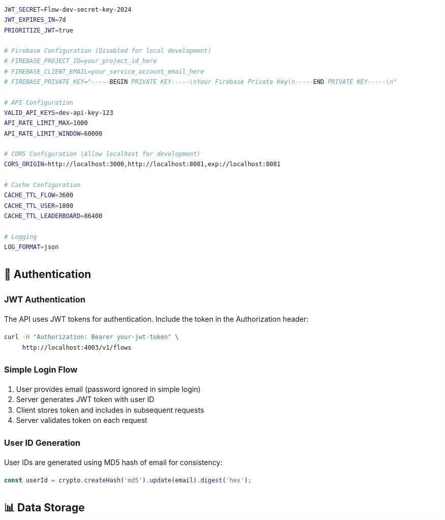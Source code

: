 ```bash
JWT_SECRET=Flow-dev-secret-key-2024
JWT_EXPIRES_IN=7d
PRIORITIZE_JWT=true

# Firebase Configuration (Disabled for local development)
# FIREBASE_PROJECT_ID=your_project_id_here
# FIREBASE_CLIENT_EMAIL=your_service_account_email_here
# FIREBASE_PRIVATE_KEY="-----BEGIN PRIVATE KEY-----\nYour Firebase Private Key\n-----END PRIVATE KEY-----\n"

# API Configuration
VALID_API_KEYS=dev-api-key-123
API_RATE_LIMIT_MAX=1000
API_RATE_LIMIT_WINDOW=60000

# CORS Configuration (Allow localhost for development)
CORS_ORIGIN=http://localhost:3000,http://localhost:8081,exp://localhost:8081

# Cache Configuration
CACHE_TTL_FLOW=3600
CACHE_TTL_USER=1800
CACHE_TTL_LEADERBOARD=86400

# Logging
LOG_FORMAT=json
```

## 🔐 Authentication

### JWT Authentication
The API uses JWT tokens for authentication. Include the token in the Authorization header:

```bash
curl -H "Authorization: Bearer your-jwt-token" \
     http://localhost:4003/v1/flows
```

### Simple Login Flow
1. User provides email (password ignored in simple login)
2. Server generates JWT token with user ID
3. Client stores token and includes in subsequent requests
4. Server validates token on each request

### User ID Generation
User IDs are generated using MD5 hash of email for consistency:
```javascript
const userId = crypto.createHash('md5').update(email).digest('hex');
```

## 📊 Data Storage
